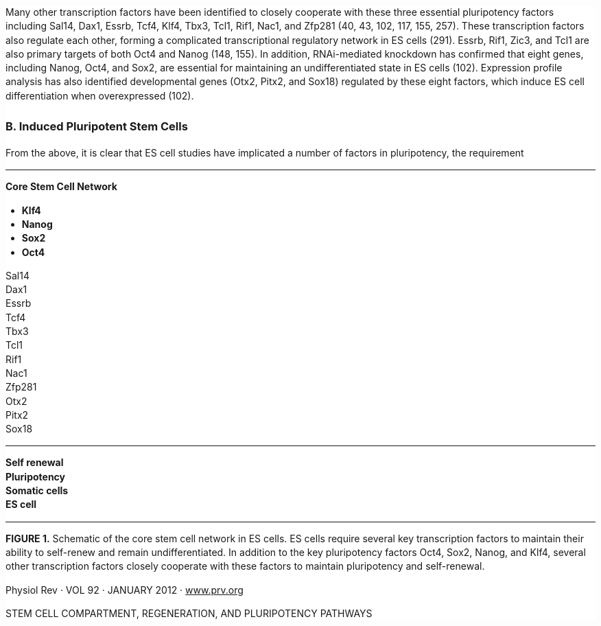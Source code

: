 Many other transcription factors have been identified to closely cooperate with these three essential pluripotency factors including Sal14, Dax1, Essrb, Tcf4, Klf4, Tbx3, Tcl1, Rif1, Nac1, and Zfp281 (40, 43, 102, 117, 155, 257). These transcription factors also regulate each other, forming a complicated transcriptional regulatory network in ES cells (291). Essrb, Rif1, Zic3, and Tcl1 are also primary targets of both Oct4 and Nanog (148, 155). In addition, RNAi-mediated knockdown has confirmed that eight genes, including Nanog, Oct4, and Sox2, are essential for maintaining an undifferentiated state in ES cells (102). Expression profile analysis has also identified developmental genes (Otx2, Pitx2, and Sox18) regulated by these eight factors, which induce ES cell differentiation when overexpressed (102).

### B. Induced Pluripotent Stem Cells

From the above, it is clear that ES cell studies have implicated a number of factors in pluripotency, the requirement

---

**Core Stem Cell Network**

- **Klf4**
- **Nanog**
- **Sox2**
- **Oct4**

Sal14  
Dax1  
Essrb  
Tcf4  
Tbx3  
Tcl1  
Rif1  
Nac1  
Zfp281  
Otx2  
Pitx2  
Sox18  

---

**Self renewal**  
**Pluripotency**  
**Somatic cells**  
**ES cell**

---

**FIGURE 1.** Schematic of the core stem cell network in ES cells. ES cells require several key transcription factors to maintain their ability to self-renew and remain undifferentiated. In addition to the key pluripotency factors Oct4, Sox2, Nanog, and Klf4, several other transcription factors closely cooperate with these factors to maintain pluripotency and self-renewal.

Physiol Rev · VOL 92 · JANUARY 2012 · www.prv.org

STEM CELL COMPARTMENT, REGENERATION, AND PLURIPOTENCY PATHWAYS
